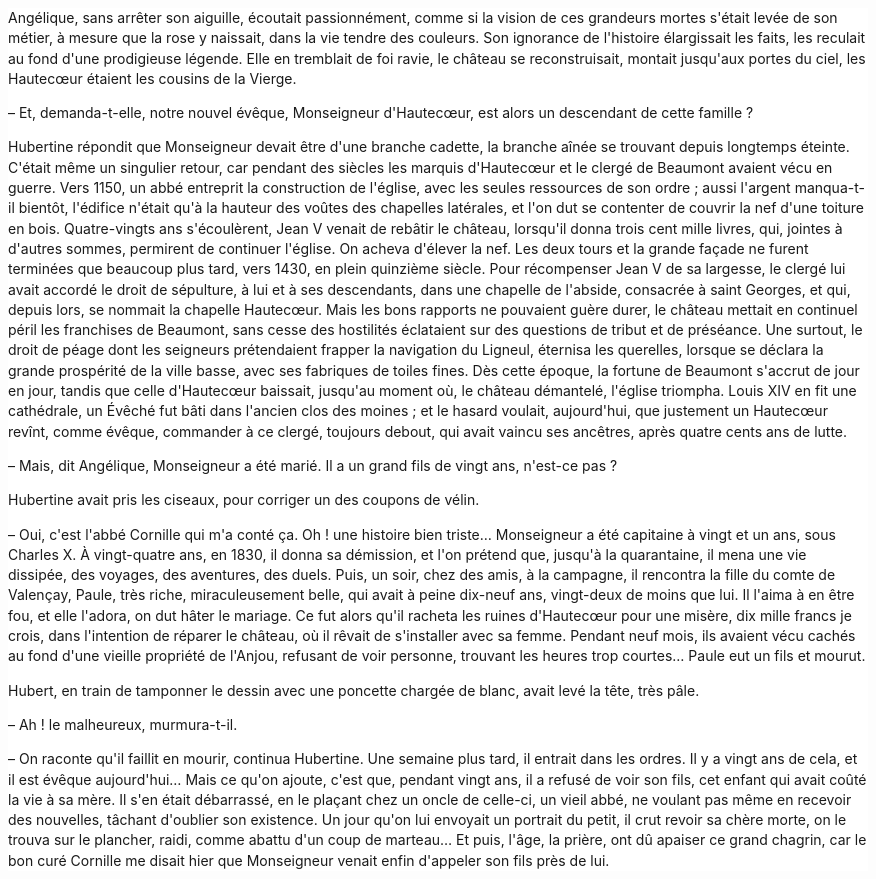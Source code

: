Angélique, sans arrêter son aiguille, écoutait passionnément, comme si la vision de ces grandeurs mortes s'était levée de son métier, à mesure que la rose y naissait, dans la vie tendre des couleurs. Son ignorance de l'histoire élargissait les faits, les reculait au fond d'une prodigieuse légende. Elle en tremblait de foi ravie, le château se reconstruisait, montait jusqu'aux portes du ciel, les Hautecœur étaient les cousins de la Vierge.

– Et, demanda-t-elle, notre nouvel évêque, Monseigneur d'Hautecœur, est alors un descendant de cette famille ?

Hubertine répondit que Monseigneur devait être d'une branche cadette, la branche aînée se trouvant depuis longtemps éteinte. C'était même un singulier retour, car pendant des siècles les marquis d'Hautecœur et le clergé de Beaumont avaient vécu en guerre. Vers 1150, un abbé entreprit la construction de l'église, avec les seules ressources de son ordre ; aussi l'argent manqua-t-il bientôt, l'édifice n'était qu'à la hauteur des voûtes des chapelles latérales, et l'on dut se contenter de couvrir la nef d'une toiture en bois. Quatre-vingts ans s'écoulèrent, Jean V venait de rebâtir le château, lorsqu'il donna trois cent mille livres, qui, jointes à d'autres sommes, permirent de continuer l'église. On acheva d'élever la nef. Les deux tours et la grande façade ne furent terminées que beaucoup plus tard, vers 1430, en plein quinzième siècle. Pour récompenser Jean V de sa largesse, le clergé lui avait accordé le droit de sépulture, à lui et à ses descendants, dans une chapelle de l'abside, consacrée à saint Georges, et qui, depuis lors, se nommait la chapelle Hautecœur. Mais les bons rapports ne pouvaient guère durer, le château mettait en continuel péril les franchises de Beaumont, sans cesse des hostilités éclataient sur des questions de tribut et de préséance. Une surtout, le droit de péage dont les seigneurs prétendaient frapper la navigation du Ligneul, éternisa les querelles, lorsque se déclara la grande prospérité de la ville basse, avec ses fabriques de toiles fines. Dès cette époque, la fortune de Beaumont s'accrut de jour en jour, tandis que celle d'Hautecœur baissait, jusqu'au moment où, le château démantelé, l'église triompha. Louis XIV en fit une cathédrale, un Évêché fut bâti dans l'ancien clos des moines ; et le hasard voulait, aujourd'hui, que justement un Hautecœur revînt, comme évêque, commander à ce clergé, toujours debout, qui avait vaincu ses ancêtres, après quatre cents ans de lutte.

– Mais, dit Angélique, Monseigneur a été marié. Il a un grand fils de vingt ans, n'est-ce pas ?

Hubertine avait pris les ciseaux, pour corriger un des coupons de vélin.

– Oui, c'est l'abbé Cornille qui m'a conté ça. Oh ! une histoire bien triste… Monseigneur a été capitaine à vingt et un ans, sous Charles X. À vingt-quatre ans, en 1830, il donna sa démission, et l'on prétend que, jusqu'à la quarantaine, il mena une vie dissipée, des voyages, des aventures, des duels. Puis, un soir, chez des amis, à la campagne, il rencontra la fille du comte de Valençay, Paule, très riche, miraculeusement belle, qui avait à peine dix-neuf ans, vingt-deux de moins que lui. Il l'aima à en être fou, et elle l'adora, on dut hâter le mariage. Ce fut alors qu'il racheta les ruines d'Hautecœur pour une misère, dix mille francs je crois, dans l'intention de réparer le château, où il rêvait de s'installer avec sa femme. Pendant neuf mois, ils avaient vécu cachés au fond d'une vieille propriété de l'Anjou, refusant de voir personne, trouvant les heures trop courtes… Paule eut un fils et mourut.

Hubert, en train de tamponner le dessin avec une poncette chargée de blanc, avait levé la tête, très pâle.

– Ah ! le malheureux, murmura-t-il.

– On raconte qu'il faillit en mourir, continua Hubertine. Une semaine plus tard, il entrait dans les ordres. Il y a vingt ans de cela, et il est évêque aujourd'hui… Mais ce qu'on ajoute, c'est que, pendant vingt ans, il a refusé de voir son fils, cet enfant qui avait coûté la vie à sa mère. Il s'en était débarrassé, en le plaçant chez un oncle de celle-ci, un vieil abbé, ne voulant pas même en recevoir des nouvelles, tâchant d'oublier son existence. Un jour qu'on lui envoyait un portrait du petit, il crut revoir sa chère morte, on le trouva sur le plancher, raidi, comme abattu d'un coup de marteau… Et puis, l'âge, la prière, ont dû apaiser ce grand chagrin, car le bon curé Cornille me disait hier que Monseigneur venait enfin d'appeler son fils près de lui.
